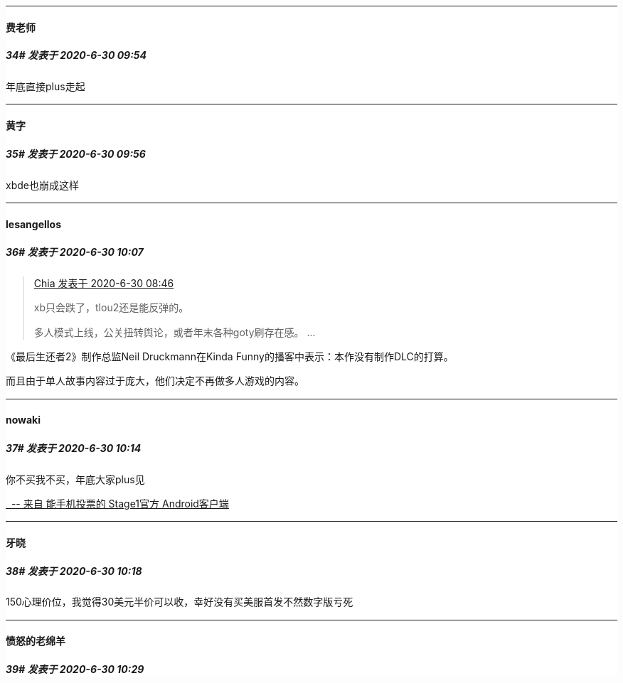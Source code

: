 
-----

####  费老师  
##### 34#       发表于 2020-6-30 09:54


年底直接plus走起


-----

####  黄字  
##### 35#       发表于 2020-6-30 09:56


xbde也崩成这样


-----

####  lesangellos  
##### 36#       发表于 2020-6-30 10:07


<blockquote><a href="httphttps://bbs.saraba1st.com/2b/forum.php?mod=redirect&amp;goto=findpost&amp;pid=48006235&amp;ptid=1944868" target="_blank">Chia 发表于 2020-6-30 08:46</a>

xb只会跌了，tlou2还是能反弹的。

多人模式上线，公关扭转舆论，或者年末各种goty刷存在感。 ...</blockquote>
《最后生还者2》制作总监Neil Druckmann在Kinda Funny的播客中表示：本作没有制作DLC的打算。


而且由于单人故事内容过于庞大，他们决定不再做多人游戏的内容。


-----

####  nowaki  
##### 37#       发表于 2020-6-30 10:14


你不买我不买，年底大家plus见

[  -- 来自 能手机投票的 Stage1官方 Android客户端](https://www.coolapk.com/apk/140634)


-----

####  牙晓  
##### 38#       发表于 2020-6-30 10:18


150心理价位，我觉得30美元半价可以收，幸好没有买美服首发不然数字版亏死


-----

####  愤怒的老绵羊  
##### 39#       发表于 2020-6-30 10:29
